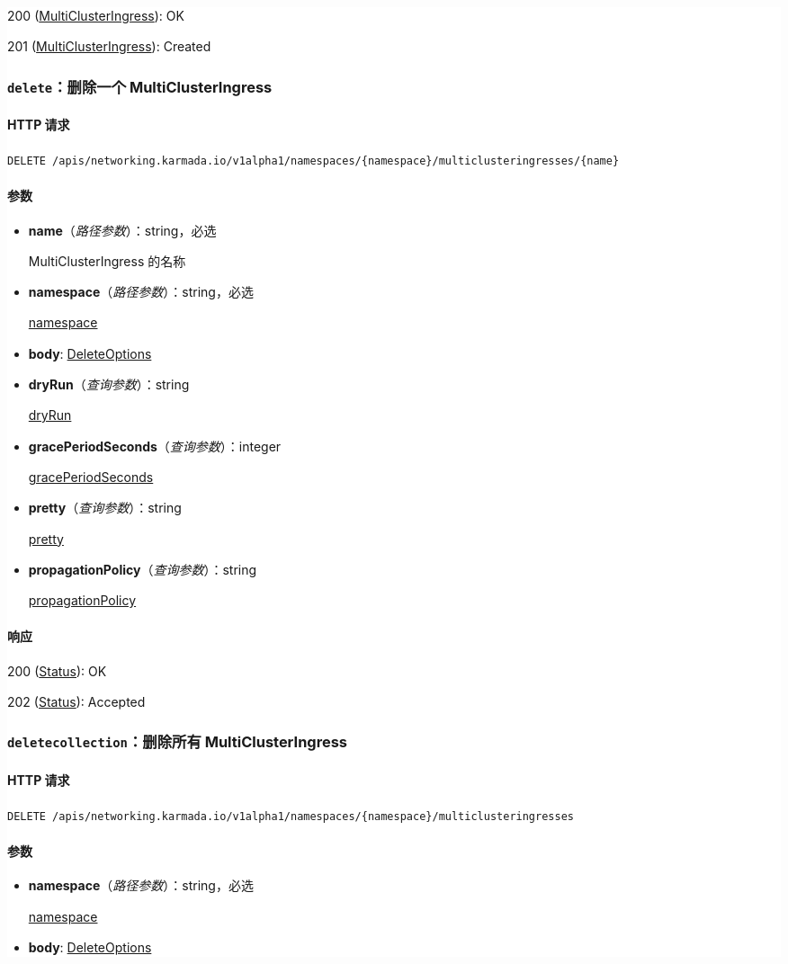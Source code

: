 200 ([MultiClusterIngress](../networking-resources/multi-cluster-ingress-v1alpha1#multiclusteringress)): OK

201 ([MultiClusterIngress](../networking-resources/multi-cluster-ingress-v1alpha1#multiclusteringress)): Created

### `delete`：删除一个 MultiClusterIngress

#### HTTP 请求

`DELETE /apis/networking.karmada.io/v1alpha1/namespaces/{namespace}/multiclusteringresses/{name}`

#### 参数

- **name**（*路径参数*）：string，必选

  MultiClusterIngress 的名称

- **namespace**（*路径参数*）：string，必选

  [namespace](../common-parameter/common-parameters#namespace)

- **body**: [DeleteOptions](../common-definitions/delete-options#deleteoptions)


- **dryRun**（*查询参数*）：string

  [dryRun](../common-parameter/common-parameters#dryrun)

- **gracePeriodSeconds**（*查询参数*）：integer

  [gracePeriodSeconds](../common-parameter/common-parameters#graceperiodseconds)

- **pretty**（*查询参数*）：string

  [pretty](../common-parameter/common-parameters#pretty)

- **propagationPolicy**（*查询参数*）：string

  [propagationPolicy](../common-parameter/common-parameters#propagationpolicy)

#### 响应

200 ([Status](../common-definitions/status#status)): OK

202 ([Status](../common-definitions/status#status)): Accepted

### `deletecollection`：删除所有 MultiClusterIngress

#### HTTP 请求

`DELETE /apis/networking.karmada.io/v1alpha1/namespaces/{namespace}/multiclusteringresses`

#### 参数

- **namespace**（*路径参数*）：string，必选

  [namespace](../common-parameter/common-parameters#namespace)

- **body**: [DeleteOptions](../common-definitions/delete-options#deleteoptions)
